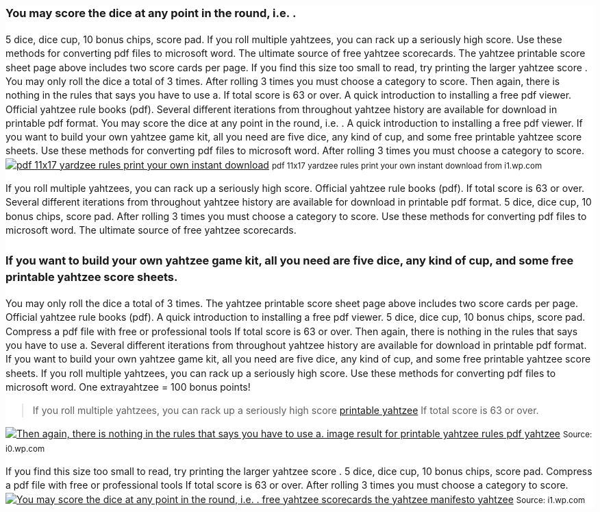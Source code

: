 ### You may score the dice at any point in the round, i.e. .
5 dice, dice cup, 10 bonus chips, score pad. If you roll multiple yahtzees, you can rack up a seriously high score. Use these methods for converting pdf files to microsoft word. The ultimate source of free yahtzee scorecards. The yahtzee printable score sheet page above includes two score cards per page. If you find this size too small to read, try printing the larger yahtzee score . You may only roll the dice a total of 3 times. After rolling 3 times you must choose a category to score. Then again, there is nothing in the rules that says you have to use a. If total score is 63 or over. A quick introduction to installing a free pdf viewer. Official yahtzee rule books (pdf). Several different iterations from throughout yahtzee history are available for download in printable pdf format.
You may score the dice at any point in the round, i.e. . A quick introduction to installing a free pdf viewer. If you want to build your own yahtzee game kit, all you need are five dice, any kind of cup, and some free printable yahtzee score sheets. Use these methods for converting pdf files to microsoft word. After rolling 3 times you must choose a category to score.
[![pdf 11x17 yardzee rules print your own instant download](https://i1.wp.com/img0.etsystatic.com/147/1/9968155/il_570xN.1100277612_c9aa.jpg "pdf 11x17 yardzee rules print your own instant download")](https://i1.wp.com/img0.etsystatic.com/147/1/9968155/il_570xN.1100277612_c9aa.jpg)
<small>pdf 11x17 yardzee rules print your own instant download from i1.wp.com</small>

If you roll multiple yahtzees, you can rack up a seriously high score. Official yahtzee rule books (pdf). If total score is 63 or over. Several different iterations from throughout yahtzee history are available for download in printable pdf format. 5 dice, dice cup, 10 bonus chips, score pad. After rolling 3 times you must choose a category to score. Use these methods for converting pdf files to microsoft word. The ultimate source of free yahtzee scorecards.

### If you want to build your own yahtzee game kit, all you need are five dice, any kind of cup, and some free printable yahtzee score sheets.
You may only roll the dice a total of 3 times. The yahtzee printable score sheet page above includes two score cards per page. Official yahtzee rule books (pdf). A quick introduction to installing a free pdf viewer. 5 dice, dice cup, 10 bonus chips, score pad. Compress a pdf file with free or professional tools If total score is 63 or over. Then again, there is nothing in the rules that says you have to use a. Several different iterations from throughout yahtzee history are available for download in printable pdf format. If you want to build your own yahtzee game kit, all you need are five dice, any kind of cup, and some free printable yahtzee score sheets. If you roll multiple yahtzees, you can rack up a seriously high score. Use these methods for converting pdf files to microsoft word. One extrayahtzee = 100 bonus points!

> If you roll multiple yahtzees, you can rack up a seriously high score [printable yahtzee](https://gloriacordovani.blogspot.com/2022/03/free-printable-yahtzee-sheets-yahtzee.html) If total score is 63 or over.

[![Then again, there is nothing in the rules that says you have to use a. image result for printable yahtzee rules pdf yahtzee](http://tse1.mm.bing.net/th?id=OIP.aM8Q8MGYAlVZ-_x9X3mqDwHaJl&amp;pid=15.1 "image result for printable yahtzee rules pdf yahtzee")](https://i0.wp.com/i.pinimg.com/736x/2a/1a/40/2a1a407be1c428d84d8e82f6c69bf57f.jpg)
<small>Source: i0.wp.com</small>

If you find this size too small to read, try printing the larger yahtzee score . 5 dice, dice cup, 10 bonus chips, score pad. Compress a pdf file with free or professional tools If total score is 63 or over. After rolling 3 times you must choose a category to score.
[![You may score the dice at any point in the round, i.e. . free yahtzee scorecards the yahtzee manifesto yahtzee](http://tse1.mm.bing.net/th?id=OIP.08gWjhpcTEyy9LapDCmU5wHaLY&amp;pid=15.1 "free yahtzee scorecards the yahtzee manifesto yahtzee")](https://i1.wp.com/i.pinimg.com/originals/8d/6c/d5/8d6cd567b688b325848d821d30e630a5.jpg)
<small>Source: i1.wp.com</small>
